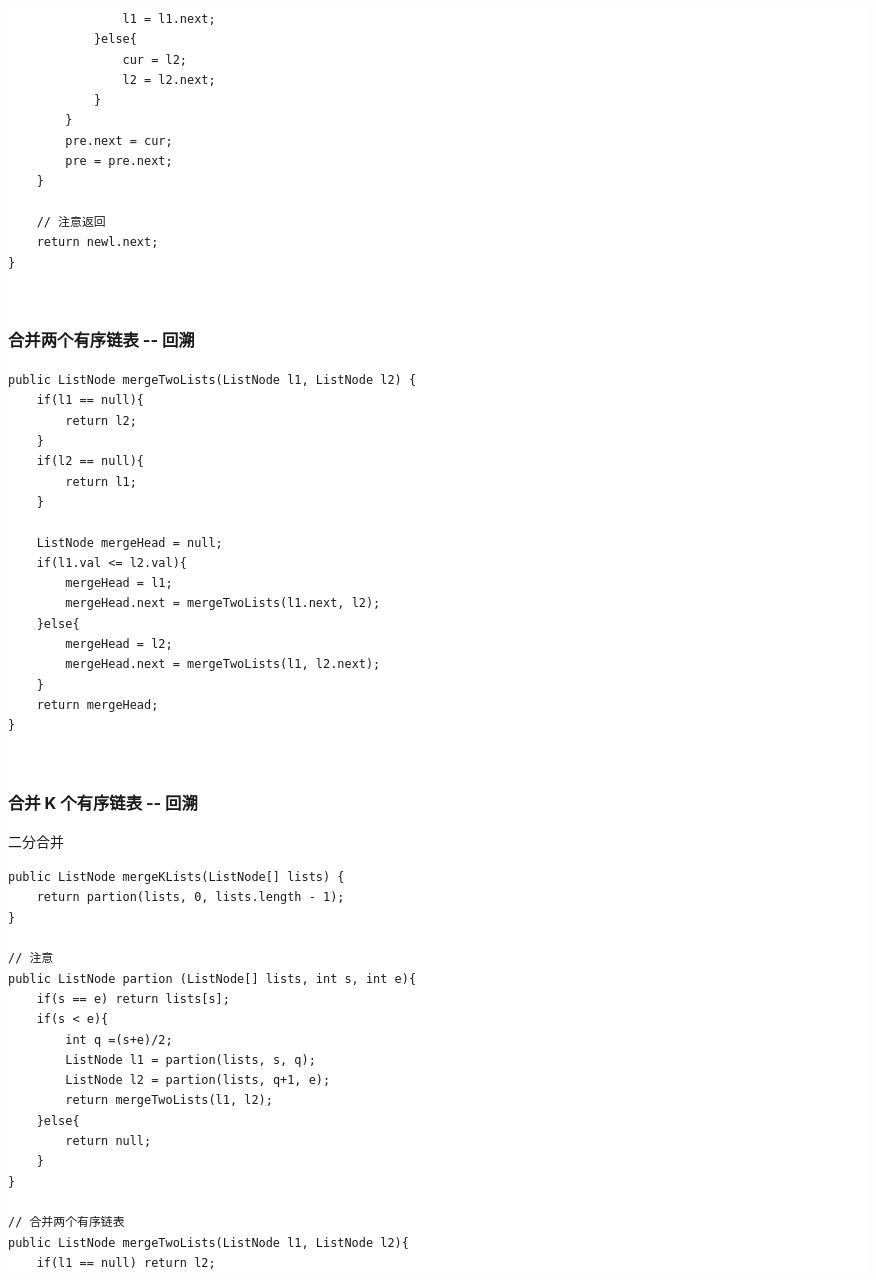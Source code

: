 ```
                l1 = l1.next;
            }else{
                cur = l2;
                l2 = l2.next;
            }
        }
        pre.next = cur;
        pre = pre.next;
    }
    
    // 注意返回
    return newl.next;
}
```

<br/>

### 合并两个有序链表 -- 回溯
```
public ListNode mergeTwoLists(ListNode l1, ListNode l2) {
    if(l1 == null){
        return l2;   
    }
    if(l2 == null){
        return l1;   
    }
        
    ListNode mergeHead = null;
    if(l1.val <= l2.val){
        mergeHead = l1;
        mergeHead.next = mergeTwoLists(l1.next, l2);
    }else{
        mergeHead = l2;
        mergeHead.next = mergeTwoLists(l1, l2.next);
    }
    return mergeHead;
}
```

<br/>

### 合并 K 个有序链表 -- 回溯
二分合并
```
public ListNode mergeKLists(ListNode[] lists) {
    return partion(lists, 0, lists.length - 1);
}

// 注意
public ListNode partion (ListNode[] lists, int s, int e){
    if(s == e) return lists[s];
    if(s < e){
        int q =(s+e)/2;
        ListNode l1 = partion(lists, s, q);
        ListNode l2 = partion(lists, q+1, e);
        return mergeTwoLists(l1, l2);
    }else{
        return null;
    }
}

// 合并两个有序链表
public ListNode mergeTwoLists(ListNode l1, ListNode l2){
    if(l1 == null) return l2;
```